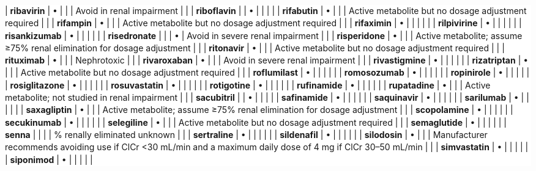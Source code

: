 | **ribavirin** | • |  |  | Avoid in renal impairment |  |
| **riboflavin** |  | • |  |  |  |
| **rifabutin** | • |  |  | Active metabolite but no dosage adjustment required |  |
| **rifampin** | • |  |  | Active metabolite but no dosage adjustment required |  |
| **rifaximin** | • |  |  |  |  |
| **rilpivirine** | • |  |  |  |  |
| **risankizumab** | • |  |  |  |  |
| **risedronate** |  |  | • | Avoid in severe renal impairment |  |
| **risperidone** | • |  |  | Active metabolite; assume ≥75% renal elimination for dosage adjustment |  |
| **ritonavir** | • |  |  | Active metabolite but no dosage adjustment required |  |
| **rituximab** | • |  |  | Nephrotoxic |  |
| **rivaroxaban** | • |  |  | Avoid in severe renal impairment |  |
| **rivastigmine** | • |  |  |  |  |
| **rizatriptan** | • |  |  | Active metabolite but no dosage adjustment required |  |
| **roflumilast** | • |  |  |  |  |
| **romosozumab** | • |  |  |  |  |
| **ropinirole** | • |  |  |  |  |
| **rosiglitazone** | • |  |  |  |  |
| **rosuvastatin** | • |  |  |  |  |
| **rotigotine** | • |  |  |  |  |
| **rufinamide** | • |  |  |  |  |
| **rupatadine** | • |  |  | Active metabolite; not studied in renal impairment |  |
| **sacubitril** |  | • |  |  |  |
| **safinamide** | • |  |  |  |  |
| **saquinavir** | • |  |  |  |  |
| **sarilumab** | • |  |  |  |  |
| **saxagliptin** | • |  |  | Active metabolite; assume ≥75% renal elimination for dosage adjustment |  |
| **scopolamine** | • |  |  |  |  |
| **secukinumab** | • |  |  |  |  |
| **selegiline** | • |  |  | Active metabolite but no dosage adjustment required |  |
| **semaglutide** | • |  |  |  |  |
| **senna** |  |  |  | % renally eliminated unknown |  |
| **sertraline** | • |  |  |  |  |
| **sildenafil** | • |  |  |  |  |
| **silodosin** | • |  |  | Manufacturer recommends avoiding use if ClCr <30 mL/min and a maximum daily dose of 4 mg if ClCr 30–50 mL/min |  |
| **simvastatin** | • |  |  |  |  |
| **siponimod** | • |  |  |  |  |